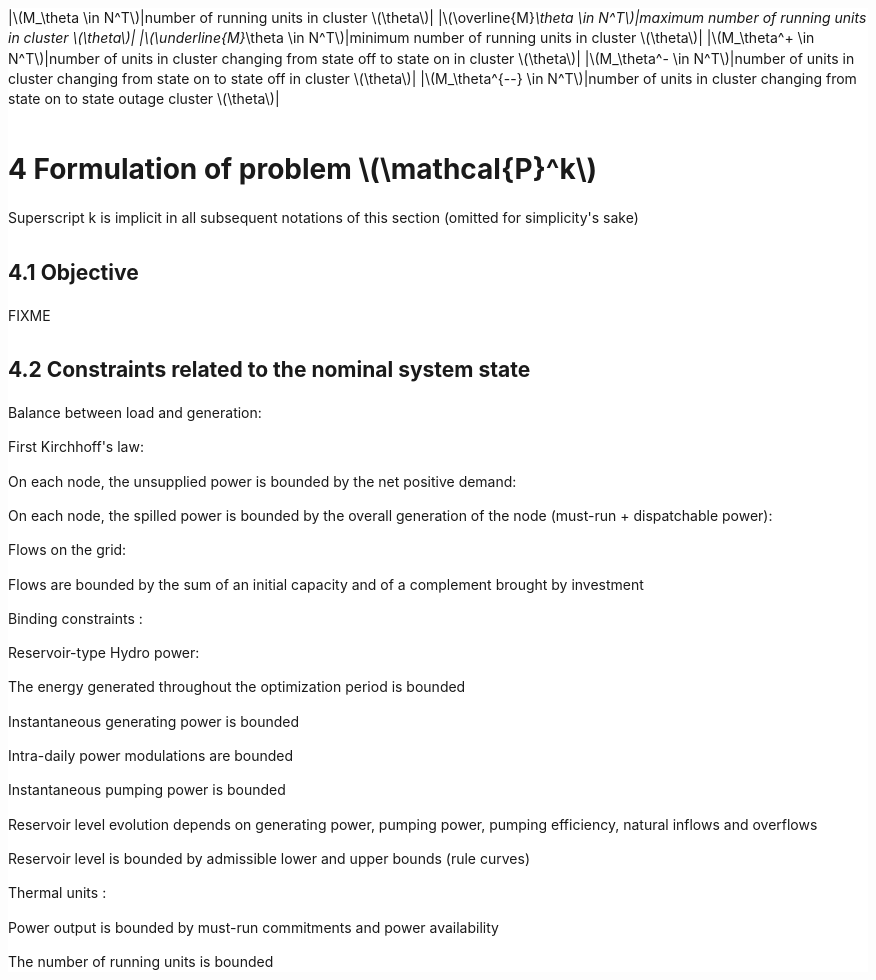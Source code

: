 |\\(M_\theta \in N^T\\)|number of running units in cluster \\(\theta\\)|
|\\(\overline{M}_\theta \in N^T\\)|maximum number of running units in cluster \\(\theta\\)|
|\\(\underline{M}_\theta \in N^T\\)|minimum number of running units in cluster \\(\theta\\)|
|\\(M_\theta^+ \in N^T\\)|number of units in cluster changing from state off to state on in cluster \\(\theta\\)|
|\\(M_\theta^- \in N^T\\)|number of units in cluster changing from state on to state off in cluster \\(\theta\\)|
|\\(M_\theta^{--} \in N^T\\)|number of units in cluster changing from state on to state outage cluster \\(\theta\\)|



# 4 Formulation of problem \\(\mathcal{P}^k\\)

Superscript k is implicit in all subsequent notations of this section (omitted for simplicity&#39;s sake)

## 4.1 Objective
FIXME
## 4.2 Constraints related to the nominal system state

Balance between load and generation:

First Kirchhoff&#39;s law:

On each node, the unsupplied power is bounded by the net positive demand:

On each node, the spilled power is bounded by the overall generation of the node (must-run + dispatchable power):

Flows on the grid:

Flows are bounded by the sum of an initial capacity and of a complement brought by investment

Binding constraints :

Reservoir-type Hydro power:

The energy generated throughout the optimization period is bounded

Instantaneous generating power is bounded

Intra-daily power modulations are bounded

Instantaneous pumping power is bounded

Reservoir level evolution depends on generating power, pumping power, pumping efficiency, natural inflows and overflows

Reservoir level is bounded by admissible lower and upper bounds (rule curves)

Thermal units :

Power output is bounded by must-run commitments and power availability

The number of running units is bounded
